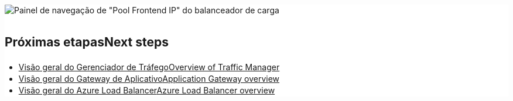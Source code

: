 ![Painel de navegação de "Pool Frontend IP" do balanceador de carga](./media/traffic-manager-load-balancing-azure/s5-ilb-frontend-ippool.png)

## <a name="next-steps"></a><span data-ttu-id="afedb-267">Próximas etapas</span><span class="sxs-lookup"><span data-stu-id="afedb-267">Next steps</span></span>

* [<span data-ttu-id="afedb-268">Visão geral do Gerenciador de Tráfego</span><span class="sxs-lookup"><span data-stu-id="afedb-268">Overview of Traffic Manager</span></span>](traffic-manager-overview.md)
* [<span data-ttu-id="afedb-269">Visão geral do Gateway de Aplicativo</span><span class="sxs-lookup"><span data-stu-id="afedb-269">Application Gateway overview</span></span>](../application-gateway/application-gateway-introduction.md)
* [<span data-ttu-id="afedb-270">Visão geral do Azure Load Balancer</span><span class="sxs-lookup"><span data-stu-id="afedb-270">Azure Load Balancer overview</span></span>](../load-balancer/load-balancer-overview.md)
